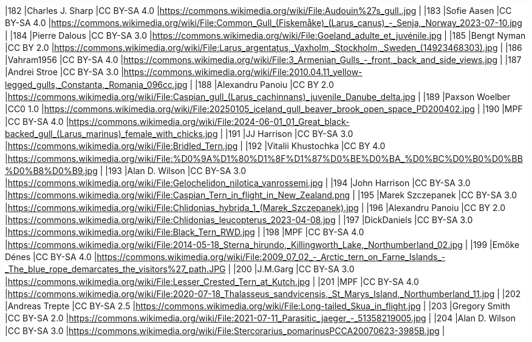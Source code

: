 |182       |Charles J. Sharp                          |CC BY-SA 4.0 |https://commons.wikimedia.org/wiki/File:Audouin%27s_gull..jpg                                                                                                                       |
|183       |Sofie Aasen                               |CC BY-SA 4.0 |https://commons.wikimedia.org/wiki/File:Common_Gull_(Fiskemåke)_(Larus_canus)_-_Senja,_Norway_2023-07-10.jpg                                                                        |
|184       |Pierre Dalous                             |CC BY-SA 3.0 |https://commons.wikimedia.org/wiki/File:Goeland_adulte_et_juvénile.jpg                                                                                                              |
|185       |Bengt Nyman                               |CC BY 2.0    |https://commons.wikimedia.org/wiki/File:Larus_argentatus,_Vaxholm,_Stockholm,_Sweden_(14923468303).jpg                                                                              |
|186       |Vahram1956                                |CC BY-SA 4.0 |https://commons.wikimedia.org/wiki/File:3_Armenian_Gulls_-_front,_back_and_side_views.jpg                                                                                           |
|187       |Andrei Stroe                              |CC BY-SA 3.0 |https://commons.wikimedia.org/wiki/File:2010.04.11_yellow-legged_gulls,_Constanta,_Romania_096cc.jpg                                                                                |
|188       |Alexandru Panoiu                          |CC BY 2.0    |https://commons.wikimedia.org/wiki/File:Caspian_gull_(Larus_cachinnans)_juvenile_Danube_delta.jpg                                                                                   |
|189       |Paxson Woelber                            |CC0 1.0      |https://commons.wikimedia.org/wiki/File:20250105_iceland_gull_beaver_brook_open_space_PD200402.jpg                                                                                  |
|190       |MPF                                       |CC BY-SA 4.0 |https://commons.wikimedia.org/wiki/File:2024-06-01_01_Great_black-backed_gull_(Larus_marinus)_female_with_chicks.jpg                                                                |
|191       |JJ Harrison                               |CC BY-SA 3.0 |https://commons.wikimedia.org/wiki/File:Bridled_Tern.jpg                                                                                                                            |
|192       |Vitalii Khustochka                        |CC BY 4.0    |https://commons.wikimedia.org/wiki/File:%D0%9A%D1%80%D1%8F%D1%87%D0%BE%D0%BA_%D0%BC%D0%B0%D0%BB%D0%B8%D0%B9.jpg                                                                     |
|193       |Alan D. Wilson                            |CC BY-SA 3.0 |https://commons.wikimedia.org/wiki/File:Gelochelidon_nilotica_vanrossemi.jpg                                                                                                        |
|194       |John Harrison                             |CC BY-SA 3.0 |https://commons.wikimedia.org/wiki/File:Caspian_Tern_in_flight_in_New_Zealand.png                                                                                                   |
|195       |Marek Szczepanek                          |CC BY-SA 3.0 |https://commons.wikimedia.org/wiki/File:Chlidonias_hybrida_1_(Marek_Szczepanek).jpg                                                                                                 |
|196       |Alexandru Panoiu                          |CC BY 2.0    |https://commons.wikimedia.org/wiki/File:Chlidonias_leucopterus_2023-04-08.jpg                                                                                                       |
|197       |DickDaniels                               |CC BY-SA 3.0 |https://commons.wikimedia.org/wiki/File:Black_Tern_RWD.jpg                                                                                                                          |
|198       |MPF                                       |CC BY-SA 4.0 |https://commons.wikimedia.org/wiki/File:2014-05-18_Sterna_hirundo,_Killingworth_Lake,_Northumberland_02.jpg                                                                         |
|199       |Emőke Dénes                               |CC BY-SA 4.0 |https://commons.wikimedia.org/wiki/File:2009_07_02_-_Arctic_tern_on_Farne_Islands_-_The_blue_rope_demarcates_the_visitors%27_path.JPG                                               |
|200       |J.M.Garg                                  |CC BY-SA 3.0 |https://commons.wikimedia.org/wiki/File:Lesser_Crested_Tern_at_Kutch.jpg                                                                                                            |
|201       |MPF                                       |CC BY-SA 4.0 |https://commons.wikimedia.org/wiki/File:2020-07-18_Thalasseus_sandvicensis,_St_Marys_Island,_Northumberland_11.jpg                                                                  |
|202       |Andreas Trepte                            |CC BY-SA 2.5 |https://commons.wikimedia.org/wiki/File:Long-tailed_Skua_in_flight.jpg                                                                                                              |
|203       |Gregory Smith                             |CC BY-SA 2.0 |https://commons.wikimedia.org/wiki/File:2021-07-11_Parasitic_jaeger_-_51358219005.jpg                                                                                               |
|204       |Alan D. Wilson                            |CC BY-SA 3.0 |https://commons.wikimedia.org/wiki/File:Stercorarius_pomarinusPCCA20070623-3985B.jpg                                                                                                |